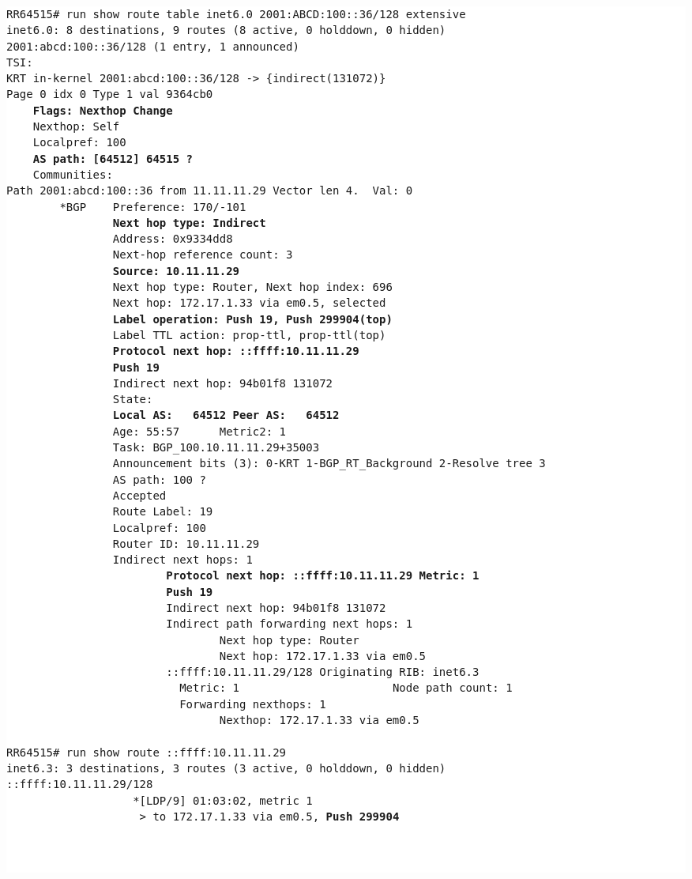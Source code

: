 </pre>

<pre>
RR64515# run show route table inet6.0 2001:ABCD:100::36/128 extensive
inet6.0: 8 destinations, 9 routes (8 active, 0 holddown, 0 hidden)
2001:abcd:100::36/128 (1 entry, 1 announced)
TSI:
KRT in-kernel 2001:abcd:100::36/128 -> {indirect(131072)}
Page 0 idx 0 Type 1 val 9364cb0
    <b>Flags: Nexthop Change</b>
    Nexthop: Self
    Localpref: 100
    <b>AS path: [64512] 64515 ?</b>
    Communities:
Path 2001:abcd:100::36 from 11.11.11.29 Vector len 4.  Val: 0
        *BGP    Preference: 170/-101
                <b>Next hop type: Indirect</b>
                Address: 0x9334dd8
                Next-hop reference count: 3
                <b>Source: 10.11.11.29</b>
                Next hop type: Router, Next hop index: 696
                Next hop: 172.17.1.33 via em0.5, selected
                <b>Label operation: Push 19, Push 299904(top)</b>
                Label TTL action: prop-ttl, prop-ttl(top)
                <b>Protocol next hop: ::ffff:10.11.11.29</b>
                <b>Push 19</b>
                Indirect next hop: 94b01f8 131072
                State: <Active Ext>
                <b>Local AS:   64512 Peer AS:   64512</b>
                Age: 55:57      Metric2: 1 
                Task: BGP_100.10.11.11.29+35003
                Announcement bits (3): 0-KRT 1-BGP_RT_Background 2-Resolve tree 3 
                AS path: 100 ?
                Accepted
                Route Label: 19
                Localpref: 100
                Router ID: 10.11.11.29
                Indirect next hops: 1
                        <b>Protocol next hop: ::ffff:10.11.11.29 Metric: 1</b>
                        <b>Push 19</b>
                        Indirect next hop: 94b01f8 131072
                        Indirect path forwarding next hops: 1
                                Next hop type: Router
                                Next hop: 172.17.1.33 via em0.5
                        ::ffff:10.11.11.29/128 Originating RIB: inet6.3
                          Metric: 1                       Node path count: 1
                          Forwarding nexthops: 1
                                Nexthop: 172.17.1.33 via em0.5

RR64515# run show route ::ffff:10.11.11.29 
inet6.3: 3 destinations, 3 routes (3 active, 0 holddown, 0 hidden)
::ffff:10.11.11.29/128
                   *[LDP/9] 01:03:02, metric 1
                    > to 172.17.1.33 via em0.5, <b>Push 299904</b>
